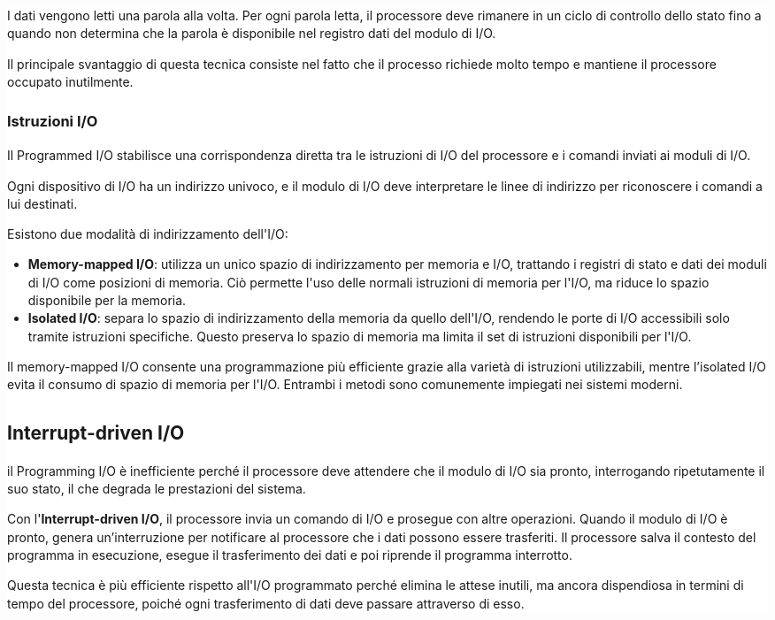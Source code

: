 I dati vengono letti una parola alla volta. Per ogni parola letta, il processore deve rimanere in un ciclo di controllo
dello stato fino a quando non determina che la parola è disponibile nel registro dati del modulo di I/O.

Il principale svantaggio di questa tecnica consiste nel fatto che il processo richiede molto tempo e mantiene il
processore occupato inutilmente.

### Istruzioni I/O

Il Programmed I/O stabilisce una corrispondenza diretta tra le istruzioni di I/O del processore e i comandi inviati ai
moduli di I/O.

Ogni dispositivo di I/O ha un indirizzo univoco, e il modulo di I/O deve interpretare le linee di indirizzo per
riconoscere i comandi a lui destinati.

Esistono due modalità di indirizzamento dell'I/O:

* **Memory-mapped I/O**: utilizza un unico spazio di indirizzamento per memoria e I/O, trattando i registri di stato e
  dati dei moduli di I/O come posizioni di memoria. Ciò permette l'uso delle normali istruzioni di memoria per l'I/O, ma
  riduce lo spazio disponibile per la memoria.
* **Isolated I/O**: separa lo spazio di indirizzamento della memoria da quello dell'I/O, rendendo le porte di I/O
  accessibili solo tramite istruzioni specifiche. Questo preserva lo spazio di memoria ma limita il set di istruzioni
  disponibili per l'I/O.

Il memory-mapped I/O consente una programmazione più efficiente grazie alla varietà di istruzioni utilizzabili, mentre
l’isolated I/O evita il consumo di spazio di memoria per l'I/O. Entrambi i metodi sono comunemente impiegati nei sistemi
moderni.

## Interrupt-driven I/O

il Programming I/O è inefficiente perché il processore deve attendere che il modulo di I/O sia pronto, interrogando
ripetutamente il suo stato, il che degrada le prestazioni del sistema.

Con l'**Interrupt-driven I/O**, il processore invia un comando di I/O e prosegue con altre operazioni. Quando il modulo
di I/O è pronto, genera un’interruzione per notificare al processore che i dati possono essere trasferiti. Il processore
salva il contesto del programma in esecuzione, esegue il trasferimento dei dati e poi riprende il programma interrotto.

Questa tecnica è più efficiente rispetto all'I/O programmato perché elimina le attese inutili, ma ancora dispendiosa in
termini di tempo del processore, poiché ogni trasferimento di dati deve passare attraverso di esso.
